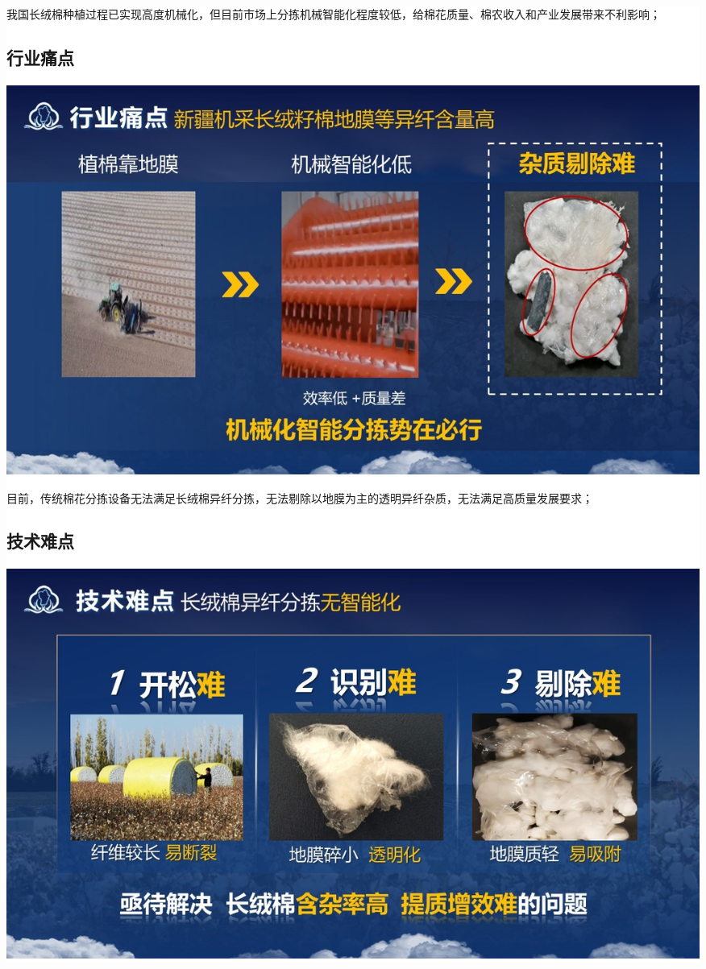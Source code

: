 我国长绒棉种植过程已实现高度机械化，但目前市场上分拣机械智能化程度较低，给棉花质量、棉农收入和产业发展带来不利影响；

## 行业痛点

![幻灯片8](images/%E5%B9%BB%E7%81%AF%E7%89%878.JPG)

目前，传统棉花分拣设备无法满足长绒棉异纤分拣，无法剔除以地膜为主的透明异纤杂质，无法满足高质量发展要求；

## 技术难点

![幻灯片9](images/%E5%B9%BB%E7%81%AF%E7%89%879.JPG)
